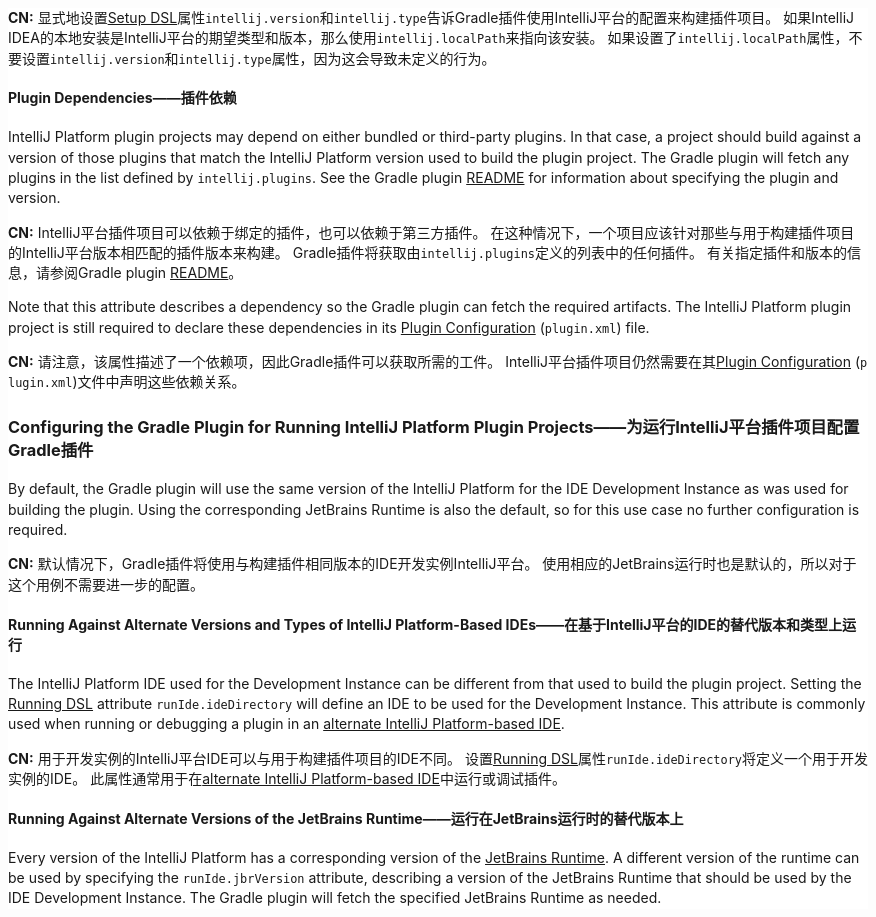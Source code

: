 **CN:**  显式地设置[Setup DSL](https://github.com/JetBrains/gradle-intellij-plugin#setup-dsl)属性`intellij.version`和`intellij.type`告诉Gradle插件使用IntelliJ平台的配置来构建插件项目。
         如果IntelliJ IDEA的本地安装是IntelliJ平台的期望类型和版本，那么使用`intellij.localPath`来指向该安装。
         如果设置了`intellij.localPath`属性，不要设置`intellij.version`和`intellij.type`属性，因为这会导致未定义的行为。

#### Plugin Dependencies——插件依赖
IntelliJ Platform plugin projects may depend on either bundled or third-party plugins.
In that case, a project should build against a version of those plugins that match the IntelliJ Platform version used to build the plugin project.
The Gradle plugin will fetch any plugins in the list defined by `intellij.plugins`.
See the Gradle plugin [README](https://github.com/JetBrains/gradle-intellij-plugin#setup-dsl) for information about specifying the plugin and version.

**CN:**  IntelliJ平台插件项目可以依赖于绑定的插件，也可以依赖于第三方插件。
         在这种情况下，一个项目应该针对那些与用于构建插件项目的IntelliJ平台版本相匹配的插件版本来构建。
         Gradle插件将获取由`intellij.plugins`定义的列表中的任何插件。
         有关指定插件和版本的信息，请参阅Gradle plugin [README](https://github.com/JetBrains/gradle-intellij-plugin#setup-dsl)。

Note that this attribute describes a dependency so the Gradle plugin can fetch the required artifacts.
The IntelliJ Platform plugin project is still required to declare these dependencies in its [Plugin Configuration](/basics/plugin_structure/plugin_configuration_file.md) (`plugin.xml`) file.

**CN:**  请注意，该属性描述了一个依赖项，因此Gradle插件可以获取所需的工件。
         IntelliJ平台插件项目仍然需要在其[Plugin Configuration](/basics/plugin_structure/plugin_configuration_file.md) (`plugin.xml`)文件中声明这些依赖关系。

### Configuring the Gradle Plugin for Running IntelliJ Platform Plugin Projects——为运行IntelliJ平台插件项目配置Gradle插件
By default, the Gradle plugin will use the same version of the IntelliJ Platform for the IDE Development Instance as was used for building the plugin.
Using the corresponding JetBrains Runtime is also the default, so for this use case no further configuration is required.

**CN:**  默认情况下，Gradle插件将使用与构建插件相同版本的IDE开发实例IntelliJ平台。
         使用相应的JetBrains运行时也是默认的，所以对于这个用例不需要进一步的配置。

#### Running Against Alternate Versions and Types of IntelliJ Platform-Based IDEs——在基于IntelliJ平台的IDE的替代版本和类型上运行
The IntelliJ Platform IDE used for the Development Instance can be different from that used to build the plugin project.
Setting the [Running DSL](https://github.com/JetBrains/gradle-intellij-plugin#running-dsl) attribute `runIde.ideDirectory` will define an IDE to be used for the Development Instance.
This attribute is commonly used when running or debugging a plugin in an [alternate IntelliJ Platform-based IDE](/intro/intellij_platform.md#ides-based-on-the-intellij-platform).

**CN:**  用于开发实例的IntelliJ平台IDE可以与用于构建插件项目的IDE不同。
         设置[Running DSL](https://github.com/JetBrains/gradle-intellij-plugin#running-dsl)属性`runIde.ideDirectory`将定义一个用于开发实例的IDE。
         此属性通常用于在[alternate IntelliJ Platform-based IDE](/intro/intellij_platform.md#ides-based-on-the-intellij-platform)中运行或调试插件。

#### Running Against Alternate Versions of the JetBrains Runtime——运行在JetBrains运行时的替代版本上
Every version of the IntelliJ Platform has a corresponding version of the [JetBrains Runtime](/basics/ide_development_instance.md#using-a-jetbrains-runtime-for-the-development-instance).
A different version of the runtime can be used by specifying the `runIde.jbrVersion` attribute, describing a version of the JetBrains Runtime that should be used by the IDE Development Instance.
The Gradle plugin will fetch the specified JetBrains Runtime as needed.
